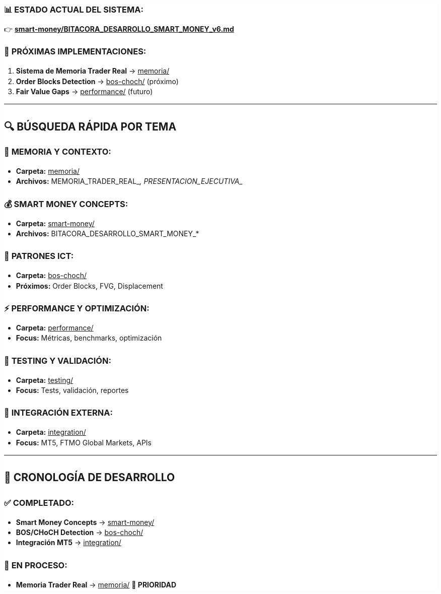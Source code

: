 ### 📊 **ESTADO ACTUAL DEL SISTEMA:**
👉 **[smart-money/BITACORA_DESARROLLO_SMART_MONEY_v6.md](./smart-money/BITACORA_DESARROLLO_SMART_MONEY_v6.md)**

### 🚀 **PRÓXIMAS IMPLEMENTACIONES:**
1. **Sistema de Memoria Trader Real** → [memoria/](./memoria/)
2. **Order Blocks Detection** → [bos-choch/](./bos-choch/) (próximo)
3. **Fair Value Gaps** → [performance/](./performance/) (futuro)

---

## 🔍 **BÚSQUEDA RÁPIDA POR TEMA**

### 🧠 **MEMORIA Y CONTEXTO:**
- **Carpeta:** [memoria/](./memoria/)
- **Archivos:** MEMORIA_TRADER_REAL_*, PRESENTACION_EJECUTIVA_*

### 💰 **SMART MONEY CONCEPTS:**
- **Carpeta:** [smart-money/](./smart-money/)
- **Archivos:** BITACORA_DESARROLLO_SMART_MONEY_*

### 🎯 **PATRONES ICT:**
- **Carpeta:** [bos-choch/](./bos-choch/)
- **Próximos:** Order Blocks, FVG, Displacement

### ⚡ **PERFORMANCE Y OPTIMIZACIÓN:**
- **Carpeta:** [performance/](./performance/)
- **Focus:** Métricas, benchmarks, optimización

### 🧪 **TESTING Y VALIDACIÓN:**
- **Carpeta:** [testing/](./testing/)
- **Focus:** Tests, validación, reportes

### 🔗 **INTEGRACIÓN EXTERNA:**
- **Carpeta:** [integration/](./integration/)
- **Focus:** MT5, FTMO Global Markets, APIs

---

## 📅 **CRONOLOGÍA DE DESARROLLO**

### ✅ **COMPLETADO:**
- **Smart Money Concepts** → [smart-money/](./smart-money/)
- **BOS/CHoCH Detection** → [bos-choch/](./bos-choch/)
- **Integración MT5** → [integration/](./integration/)

### 🚀 **EN PROCESO:**
- **Memoria Trader Real** → [memoria/](./memoria/) **🚨 PRIORIDAD**
